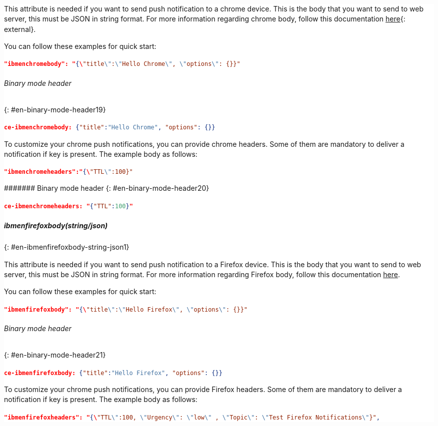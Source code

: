 This attribute is needed if you want to send push notification to a chrome device. This is the body that you want to send to web server, this must be JSON in string format. For more information regarding chrome body, follow this documentation [here](https://developer.mozilla.org/en-US/docs/Web/API/Notification){: external}.

You can follow these examples for quick start:

```JSON
"ibmenchromebody": "{\"title\":\"Hello Chrome\", \"options\": {}}"
```

###### Binary mode header
{: #en-binary-mode-header19}

```JSON
ce-ibmenchromebody: {"title":"Hello Chrome", "options": {}}
```

To customize your chrome push notifications, you can provide chrome headers. Some of them are mandatory to deliver a notification if key is present. The example body as follows:

```JSON
"ibmenchromeheaders":"{\"TTL\":100}"
```

####### Binary mode header
{: #en-binary-mode-header20}

```JSON
ce-ibmenchromeheaders: "{"TTL":100}"
```

##### ibmenfirefoxbody(string/json)
{: #en-ibmenfirefoxbody-string-json1}

This attribute is needed if you want to send push notification to a Firefox device. This is the body that you want to send to web server, this must be JSON in string format. For more information regarding Firefox body, follow this documentation [here](https://developer.mozilla.org/en-US/docs/Web/API/Notification).

You can follow these examples for quick start:

```JSON
"ibmenfirefoxbody": "{\"title\":\"Hello Firefox\", \"options\": {}}"
```

###### Binary mode header
{: #en-binary-mode-header21}

```JSON
ce-ibmenfirefoxbody: {"title":"Hello Firefox", "options": {}}
```

To customize your chrome push notifications, you can provide Firefox headers. Some of them are mandatory to deliver a notification if key is present. The example body as follows:

```JSON
"ibmenfirefoxheaders": "{\"TTL\":100, \"Urgency\": \"low\" , \"Topic\": \"Test Firefox Notifications\"}",
```
